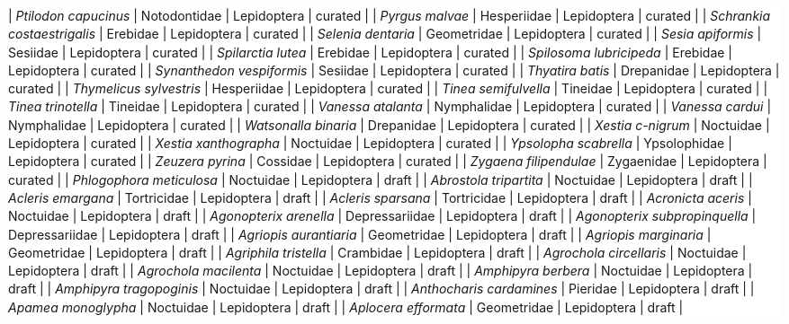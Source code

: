 | *Ptilodon capucinus* | Notodontidae | Lepidoptera | curated |
| *Pyrgus malvae* | Hesperiidae | Lepidoptera | curated |
| *Schrankia costaestrigalis* | Erebidae | Lepidoptera | curated |
| *Selenia dentaria* | Geometridae | Lepidoptera | curated |
| *Sesia apiformis* | Sesiidae | Lepidoptera | curated |
| *Spilarctia lutea* | Erebidae | Lepidoptera | curated |
| *Spilosoma lubricipeda* | Erebidae | Lepidoptera | curated |
| *Synanthedon vespiformis* | Sesiidae | Lepidoptera | curated |
| *Thyatira batis* | Drepanidae | Lepidoptera | curated |
| *Thymelicus sylvestris* | Hesperiidae | Lepidoptera | curated |
| *Tinea semifulvella* | Tineidae | Lepidoptera | curated |
| *Tinea trinotella* | Tineidae | Lepidoptera | curated |
| *Vanessa atalanta* | Nymphalidae | Lepidoptera | curated |
| *Vanessa cardui* | Nymphalidae | Lepidoptera | curated |
| *Watsonalla binaria* | Drepanidae | Lepidoptera | curated |
| *Xestia c-nigrum* | Noctuidae | Lepidoptera | curated |
| *Xestia xanthographa* | Noctuidae | Lepidoptera | curated |
| *Ypsolopha scabrella* | Ypsolophidae | Lepidoptera | curated |
| *Zeuzera pyrina* | Cossidae | Lepidoptera | curated |
| *Zygaena filipendulae* | Zygaenidae | Lepidoptera | curated |
| *Phlogophora meticulosa* | Noctuidae | Lepidoptera | draft |
| *Abrostola tripartita* | Noctuidae | Lepidoptera | draft |
| *Acleris emargana* | Tortricidae | Lepidoptera | draft |
| *Acleris sparsana* | Tortricidae | Lepidoptera | draft |
| *Acronicta aceris* | Noctuidae | Lepidoptera | draft |
| *Agonopterix arenella* | Depressariidae | Lepidoptera | draft |
| *Agonopterix subpropinquella* | Depressariidae | Lepidoptera | draft |
| *Agriopis aurantiaria* | Geometridae | Lepidoptera | draft |
| *Agriopis marginaria* | Geometridae | Lepidoptera | draft |
| *Agriphila tristella* | Crambidae | Lepidoptera | draft |
| *Agrochola circellaris* | Noctuidae | Lepidoptera | draft |
| *Agrochola macilenta* | Noctuidae | Lepidoptera | draft |
| *Amphipyra berbera* | Noctuidae | Lepidoptera | draft |
| *Amphipyra tragopoginis* | Noctuidae | Lepidoptera | draft |
| *Anthocharis cardamines* | Pieridae | Lepidoptera | draft |
| *Apamea monoglypha* | Noctuidae | Lepidoptera | draft |
| *Aplocera efformata* | Geometridae | Lepidoptera | draft |